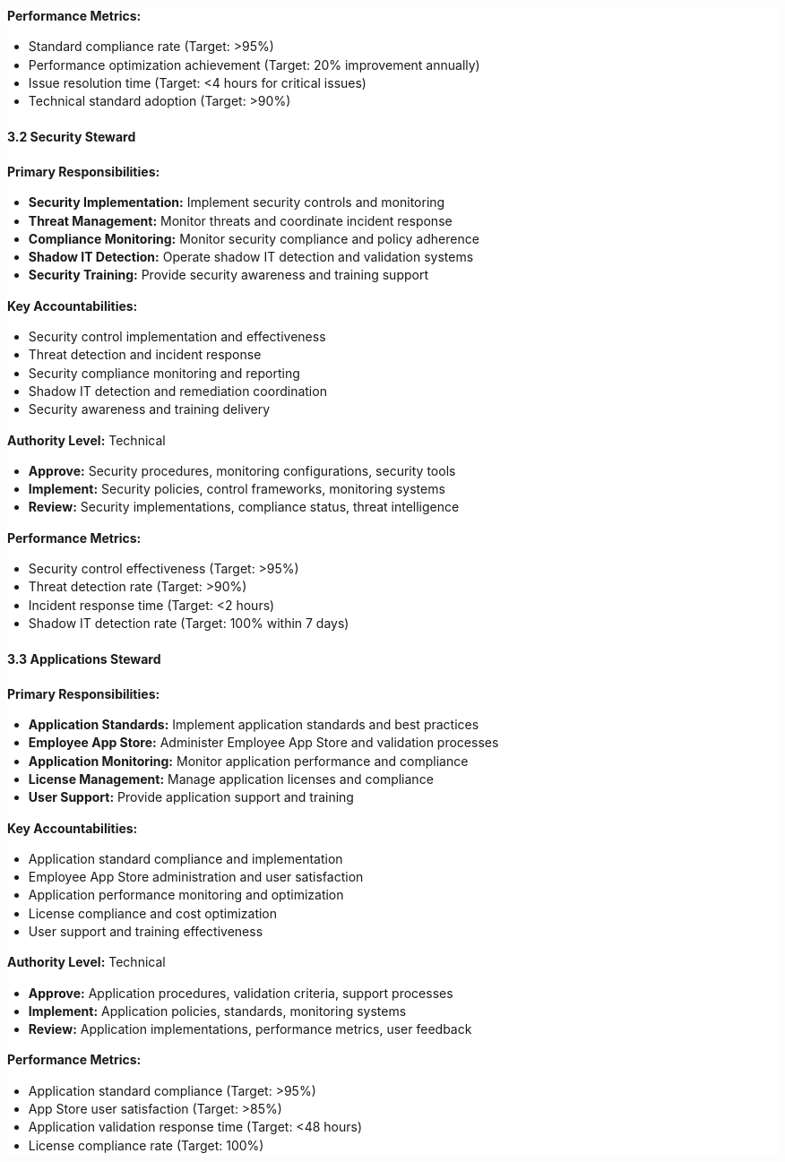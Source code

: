 **Performance Metrics:**
- Standard compliance rate (Target: >95%)
- Performance optimization achievement (Target: 20% improvement annually)
- Issue resolution time (Target: <4 hours for critical issues)
- Technical standard adoption (Target: >90%)

#### 3.2 Security Steward

**Primary Responsibilities:**
- **Security Implementation:** Implement security controls and monitoring
- **Threat Management:** Monitor threats and coordinate incident response
- **Compliance Monitoring:** Monitor security compliance and policy adherence
- **Shadow IT Detection:** Operate shadow IT detection and validation systems
- **Security Training:** Provide security awareness and training support

**Key Accountabilities:**
- Security control implementation and effectiveness
- Threat detection and incident response
- Security compliance monitoring and reporting
- Shadow IT detection and remediation coordination
- Security awareness and training delivery

**Authority Level:** Technical
- **Approve:** Security procedures, monitoring configurations, security tools
- **Implement:** Security policies, control frameworks, monitoring systems
- **Review:** Security implementations, compliance status, threat intelligence

**Performance Metrics:**
- Security control effectiveness (Target: >95%)
- Threat detection rate (Target: >90%)
- Incident response time (Target: <2 hours)
- Shadow IT detection rate (Target: 100% within 7 days)

#### 3.3 Applications Steward

**Primary Responsibilities:**
- **Application Standards:** Implement application standards and best practices
- **Employee App Store:** Administer Employee App Store and validation processes
- **Application Monitoring:** Monitor application performance and compliance
- **License Management:** Manage application licenses and compliance
- **User Support:** Provide application support and training

**Key Accountabilities:**
- Application standard compliance and implementation
- Employee App Store administration and user satisfaction
- Application performance monitoring and optimization
- License compliance and cost optimization
- User support and training effectiveness

**Authority Level:** Technical
- **Approve:** Application procedures, validation criteria, support processes
- **Implement:** Application policies, standards, monitoring systems
- **Review:** Application implementations, performance metrics, user feedback

**Performance Metrics:**
- Application standard compliance (Target: >95%)
- App Store user satisfaction (Target: >85%)
- Application validation response time (Target: <48 hours)
- License compliance rate (Target: 100%)
